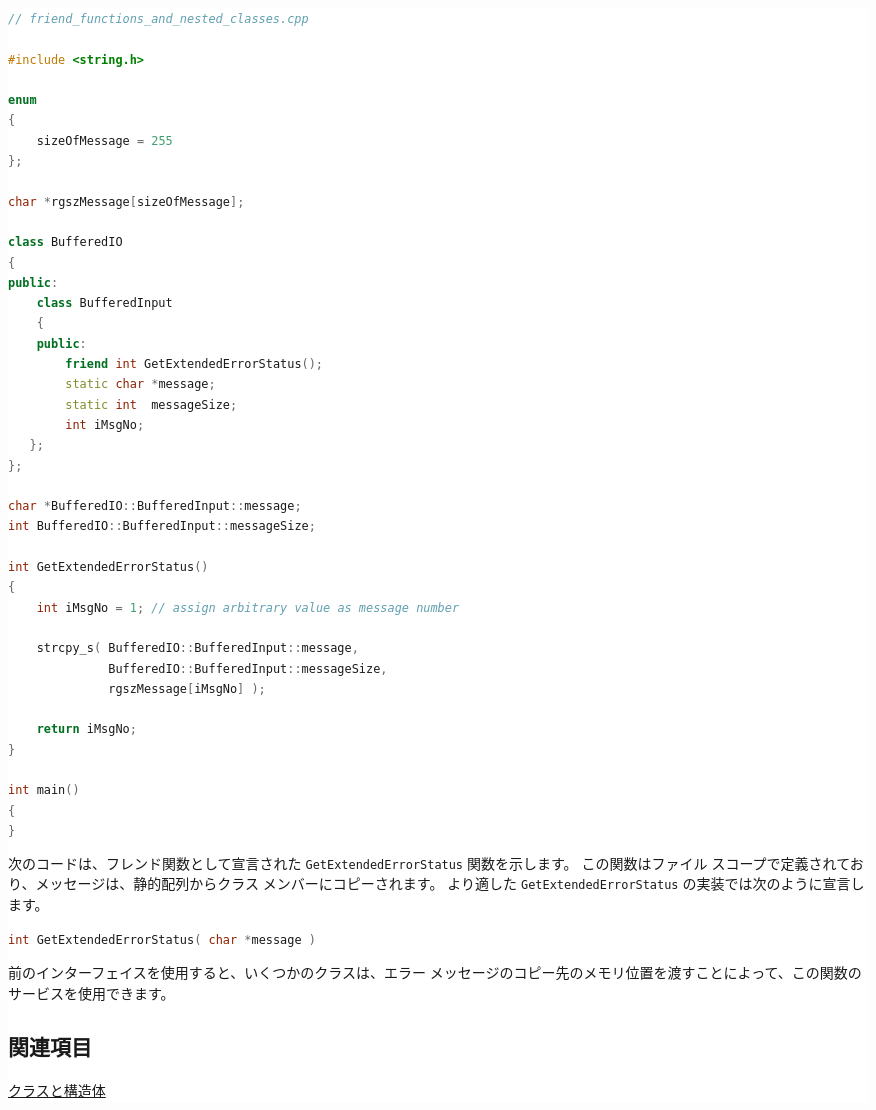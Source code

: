 ```cpp 
// friend_functions_and_nested_classes.cpp  
  
#include <string.h>  
  
enum  
{  
    sizeOfMessage = 255  
};  
  
char *rgszMessage[sizeOfMessage];  
  
class BufferedIO  
{  
public:  
    class BufferedInput  
    {  
    public:  
        friend int GetExtendedErrorStatus();  
        static char *message;  
        static int  messageSize;  
        int iMsgNo;  
   };  
};  
  
char *BufferedIO::BufferedInput::message;  
int BufferedIO::BufferedInput::messageSize;  
  
int GetExtendedErrorStatus()  
{  
    int iMsgNo = 1; // assign arbitrary value as message number  
  
    strcpy_s( BufferedIO::BufferedInput::message,  
              BufferedIO::BufferedInput::messageSize,  
              rgszMessage[iMsgNo] );  
  
    return iMsgNo;  
}  
  
int main()  
{  
}  
```  
  
 次のコードは、フレンド関数として宣言された `GetExtendedErrorStatus` 関数を示します。 この関数はファイル スコープで定義されており、メッセージは、静的配列からクラス メンバーにコピーされます。 より適した `GetExtendedErrorStatus` の実装では次のように宣言します。  
  
```cpp 
int GetExtendedErrorStatus( char *message )  
```  
  
 前のインターフェイスを使用すると、いくつかのクラスは、エラー メッセージのコピー先のメモリ位置を渡すことによって、この関数のサービスを使用できます。  
  
## <a name="see-also"></a>関連項目  
 [クラスと構造体](../cpp/classes-and-structs-cpp.md)